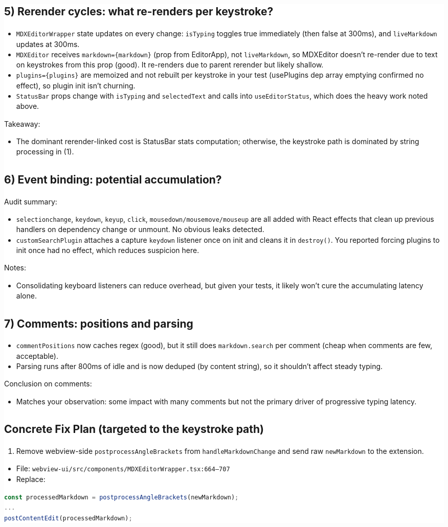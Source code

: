 ## 5) Rerender cycles: what re-renders per keystroke?

- `MDXEditorWrapper` state updates on every change: `isTyping` toggles true immediately (then false at 300ms), and `liveMarkdown` updates at 300ms.
- `MDXEditor` receives `markdown={markdown}` (prop from EditorApp), not `liveMarkdown`, so MDXEditor doesn’t re-render due to text on keystrokes from this prop (good). It re-renders due to parent rerender but likely shallow.
- `plugins={plugins}` are memoized and not rebuilt per keystroke in your test (usePlugins dep array emptying confirmed no effect), so plugin init isn’t churning.
- `StatusBar` props change with `isTyping` and `selectedText` and calls into `useEditorStatus`, which does the heavy work noted above.

Takeaway:
- The dominant rerender-linked cost is StatusBar stats computation; otherwise, the keystroke path is dominated by string processing in (1).


## 6) Event binding: potential accumulation?

Audit summary:
- `selectionchange`, `keydown`, `keyup`, `click`, `mousedown/mousemove/mouseup` are all added with React effects that clean up previous handlers on dependency change or unmount. No obvious leaks detected.
- `customSearchPlugin` attaches a capture `keydown` listener once on init and cleans it in `destroy()`. You reported forcing plugins to init once had no effect, which reduces suspicion here.

Notes:
- Consolidating keyboard listeners can reduce overhead, but given your tests, it likely won’t cure the accumulating latency alone.


## 7) Comments: positions and parsing

- `commentPositions` now caches regex (good), but it still does `markdown.search` per comment (cheap when comments are few, acceptable).
- Parsing runs after 800ms of idle and is now deduped (by content string), so it shouldn’t affect steady typing.

Conclusion on comments:
- Matches your observation: some impact with many comments but not the primary driver of progressive typing latency.


## Concrete Fix Plan (targeted to the keystroke path)

1) Remove webview-side `postprocessAngleBrackets` from `handleMarkdownChange` and send raw `newMarkdown` to the extension.
- File: `webview-ui/src/components/MDXEditorWrapper.tsx:664–707`
- Replace:

```ts
const processedMarkdown = postprocessAngleBrackets(newMarkdown);
...
postContentEdit(processedMarkdown);
```
